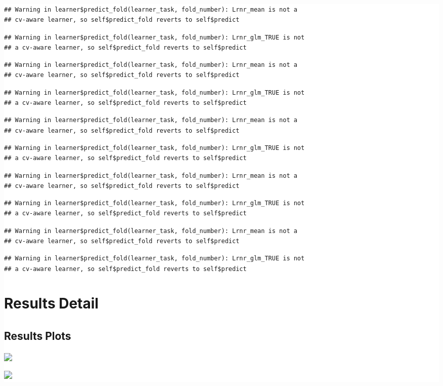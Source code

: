 ```
## Warning in learner$predict_fold(learner_task, fold_number): Lrnr_mean is not a
## cv-aware learner, so self$predict_fold reverts to self$predict
```

```
## Warning in learner$predict_fold(learner_task, fold_number): Lrnr_glm_TRUE is not
## a cv-aware learner, so self$predict_fold reverts to self$predict
```

```
## Warning in learner$predict_fold(learner_task, fold_number): Lrnr_mean is not a
## cv-aware learner, so self$predict_fold reverts to self$predict
```

```
## Warning in learner$predict_fold(learner_task, fold_number): Lrnr_glm_TRUE is not
## a cv-aware learner, so self$predict_fold reverts to self$predict
```

```
## Warning in learner$predict_fold(learner_task, fold_number): Lrnr_mean is not a
## cv-aware learner, so self$predict_fold reverts to self$predict
```

```
## Warning in learner$predict_fold(learner_task, fold_number): Lrnr_glm_TRUE is not
## a cv-aware learner, so self$predict_fold reverts to self$predict
```

```
## Warning in learner$predict_fold(learner_task, fold_number): Lrnr_mean is not a
## cv-aware learner, so self$predict_fold reverts to self$predict
```

```
## Warning in learner$predict_fold(learner_task, fold_number): Lrnr_glm_TRUE is not
## a cv-aware learner, so self$predict_fold reverts to self$predict
```

```
## Warning in learner$predict_fold(learner_task, fold_number): Lrnr_mean is not a
## cv-aware learner, so self$predict_fold reverts to self$predict
```

```
## Warning in learner$predict_fold(learner_task, fold_number): Lrnr_glm_TRUE is not
## a cv-aware learner, so self$predict_fold reverts to self$predict
```




# Results Detail

## Results Plots
![](/tmp/b6fc31e1-30ac-440a-a9c2-4f262054f325/7a619475-6ffe-402f-8aa8-6e7c1c05a51a/REPORT_files/figure-html/plot_tsm-1.png)

![](/tmp/b6fc31e1-30ac-440a-a9c2-4f262054f325/7a619475-6ffe-402f-8aa8-6e7c1c05a51a/REPORT_files/figure-html/plot_rr-1.png)
